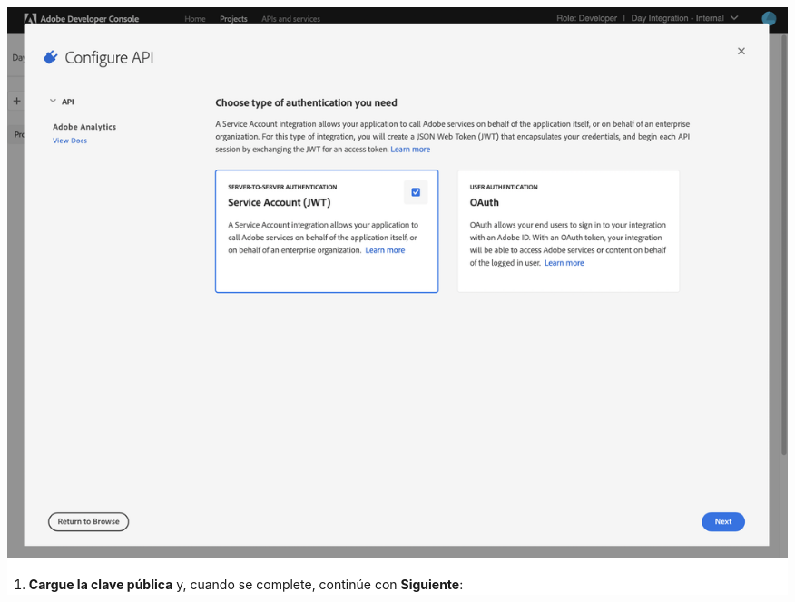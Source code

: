    ![Seleccione el tipo de autenticación](assets/integration-analytics-io-12a.png)

1. **Cargue la clave pública** y, cuando se complete, continúe con **Siguiente**:
